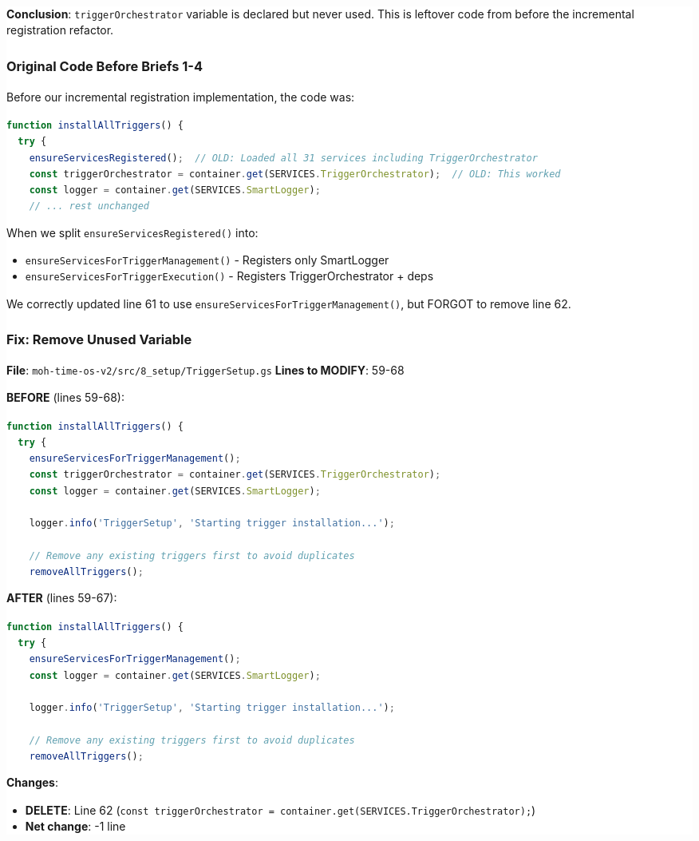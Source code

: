 **Conclusion**: `triggerOrchestrator` variable is declared but never used. This is leftover code from before the incremental registration refactor.

### Original Code Before Briefs 1-4

Before our incremental registration implementation, the code was:
```javascript
function installAllTriggers() {
  try {
    ensureServicesRegistered();  // OLD: Loaded all 31 services including TriggerOrchestrator
    const triggerOrchestrator = container.get(SERVICES.TriggerOrchestrator);  // OLD: This worked
    const logger = container.get(SERVICES.SmartLogger);
    // ... rest unchanged
```

When we split `ensureServicesRegistered()` into:
- `ensureServicesForTriggerManagement()` - Registers only SmartLogger
- `ensureServicesForTriggerExecution()` - Registers TriggerOrchestrator + deps

We correctly updated line 61 to use `ensureServicesForTriggerManagement()`, but FORGOT to remove line 62.

### Fix: Remove Unused Variable

**File**: `moh-time-os-v2/src/8_setup/TriggerSetup.gs`
**Lines to MODIFY**: 59-68

**BEFORE** (lines 59-68):
```javascript
function installAllTriggers() {
  try {
    ensureServicesForTriggerManagement();
    const triggerOrchestrator = container.get(SERVICES.TriggerOrchestrator);
    const logger = container.get(SERVICES.SmartLogger);

    logger.info('TriggerSetup', 'Starting trigger installation...');

    // Remove any existing triggers first to avoid duplicates
    removeAllTriggers();
```

**AFTER** (lines 59-67):
```javascript
function installAllTriggers() {
  try {
    ensureServicesForTriggerManagement();
    const logger = container.get(SERVICES.SmartLogger);

    logger.info('TriggerSetup', 'Starting trigger installation...');

    // Remove any existing triggers first to avoid duplicates
    removeAllTriggers();
```

**Changes**:
- **DELETE**: Line 62 (`const triggerOrchestrator = container.get(SERVICES.TriggerOrchestrator);`)
- **Net change**: -1 line
